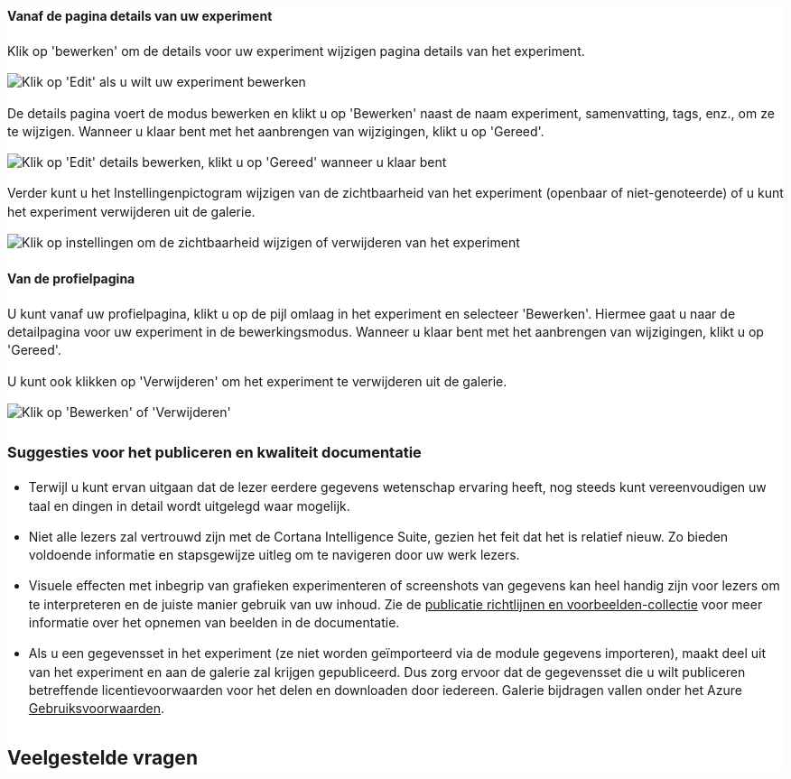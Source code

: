 #### <a name="from-your-experiments-details-page"></a>Vanaf de pagina details van uw experiment

Klik op 'bewerken' om de details voor uw experiment wijzigen pagina details van het experiment.

![Klik op 'Edit' als u wilt uw experiment bewerken](media\machine-learning-gallery-experiments\edit-button.png)

De details pagina voert de modus bewerken en klikt u op 'Bewerken' naast de naam experiment, samenvatting, tags, enz., om ze te wijzigen. Wanneer u klaar bent met het aanbrengen van wijzigingen, klikt u op 'Gereed'.

![Klik op 'Edit' details bewerken, klikt u op 'Gereed' wanneer u klaar bent](media\machine-learning-gallery-experiments\edit-details-page.png)

Verder kunt u het Instellingenpictogram wijzigen van de zichtbaarheid van het experiment (openbaar of niet-genoteerde) of u kunt het experiment verwijderen uit de galerie.

![Klik op instellingen om de zichtbaarheid wijzigen of verwijderen van het experiment](media\machine-learning-gallery-experiments\settings-button.png)

#### <a name="from-your-profile-page"></a>Van de profielpagina

U kunt vanaf uw profielpagina, klikt u op de pijl omlaag in het experiment en selecteer 'Bewerken'. Hiermee gaat u naar de detailpagina voor uw experiment in de bewerkingsmodus. Wanneer u klaar bent met het aanbrengen van wijzigingen, klikt u op 'Gereed'.

U kunt ook klikken op 'Verwijderen' om het experiment te verwijderen uit de galerie.

![Klik op 'Bewerken' of 'Verwijderen'](media\machine-learning-gallery-experiments\edit-delete-buttons.png)


### <a name="suggestions-for-publishing-and-for-quality-documentation"></a>Suggesties voor het publiceren en kwaliteit documentatie

- Terwijl u kunt ervan uitgaan dat de lezer eerdere gegevens wetenschap ervaring heeft, nog steeds kunt vereenvoudigen uw taal en dingen in detail wordt uitgelegd waar mogelijk.

- Niet alle lezers zal vertrouwd zijn met de Cortana Intelligence Suite, gezien het feit dat het is relatief nieuw.
Zo bieden voldoende informatie en stapsgewijze uitleg om te navigeren door uw werk lezers.

- Visuele effecten met inbegrip van grafieken experimenteren of screenshots van gegevens kan heel handig zijn voor lezers om te interpreteren en de juiste manier gebruik van uw inhoud. Zie de [publicatie richtlijnen en voorbeelden-collectie](https://gallery.cortanaintelligence.com/Collection/Publishing-Guidelines-and-Examples-1) voor meer informatie over het opnemen van beelden in de documentatie.

- Als u een gegevensset in het experiment (ze niet worden geïmporteerd via de module gegevens importeren), maakt deel uit van het experiment en aan de galerie zal krijgen gepubliceerd. Dus zorg ervoor dat de gegevensset die u wilt publiceren betreffende licentievoorwaarden voor het delen en downloaden door iedereen. Galerie bijdragen vallen onder het Azure [Gebruiksvoorwaarden](https://azure.microsoft.com/support/legal/website-terms-of-use/).

## <a name="frequently-asked-questions"></a>Veelgestelde vragen
